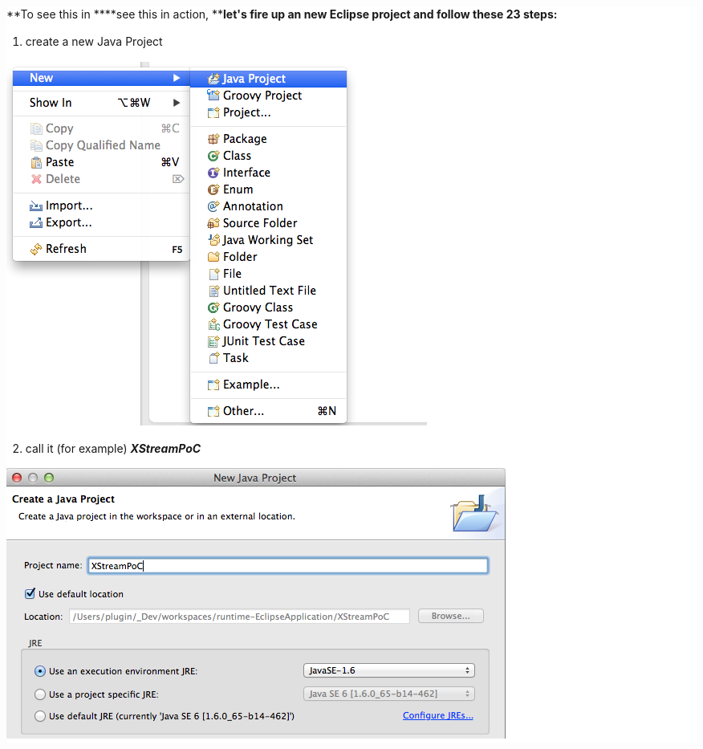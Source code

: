
**To see this in ****see this in action, ****let's fire up an new Eclipse project and follow these 23 steps:**

  


1) create a new Java Project

  


[![](images/Screen_Shot_2013-12-22_at_01_05_59.png)](http://1.bp.blogspot.com/-GPnMYiTTHSI/UrZGZnIedZI/AAAAAAAAFRM/ucNdXxK2xdo/s1600/Screen+Shot+2013-12-22+at+01.05.59.png)

  
2) call it (for example) **_XStreamPoC_**

[![](images/Screen_Shot_2013-12-22_at_01_06_11.png)](http://2.bp.blogspot.com/-09XIGlkesQM/UrZGZf-F1fI/AAAAAAAAFRQ/Zg5DB-mQ-V0/s1600/Screen+Shot+2013-12-22+at+01.06.11.png)
